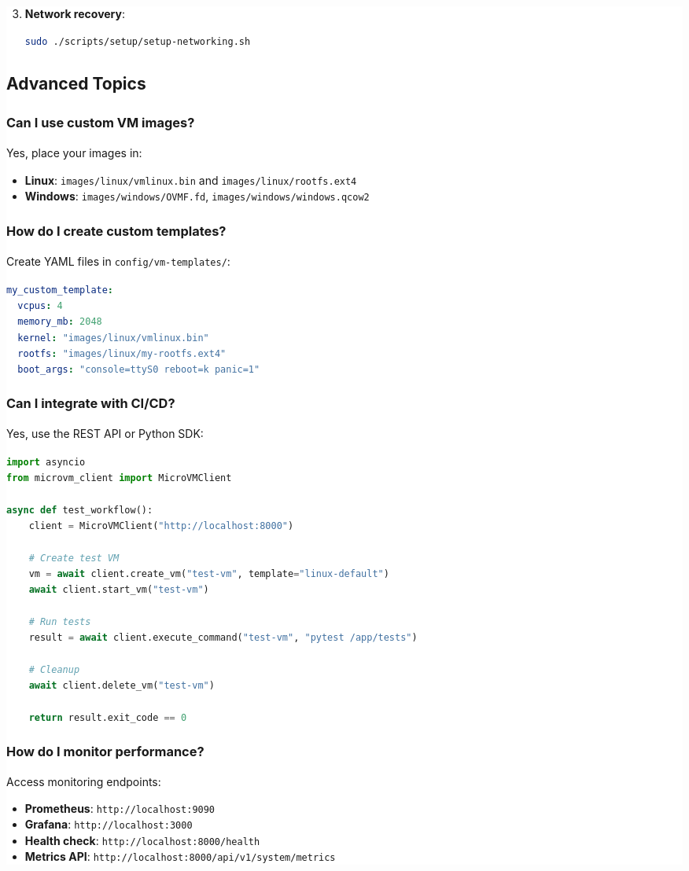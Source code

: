3. **Network recovery**:
   ```bash
   sudo ./scripts/setup/setup-networking.sh
   ```

## Advanced Topics

### Can I use custom VM images?

Yes, place your images in:
- **Linux**: `images/linux/vmlinux.bin` and `images/linux/rootfs.ext4`
- **Windows**: `images/windows/OVMF.fd`, `images/windows/windows.qcow2`

### How do I create custom templates?

Create YAML files in `config/vm-templates/`:

```yaml
my_custom_template:
  vcpus: 4
  memory_mb: 2048
  kernel: "images/linux/vmlinux.bin"
  rootfs: "images/linux/my-rootfs.ext4"
  boot_args: "console=ttyS0 reboot=k panic=1"
```

### Can I integrate with CI/CD?

Yes, use the REST API or Python SDK:

```python
import asyncio
from microvm_client import MicroVMClient

async def test_workflow():
    client = MicroVMClient("http://localhost:8000")
    
    # Create test VM
    vm = await client.create_vm("test-vm", template="linux-default")
    await client.start_vm("test-vm")
    
    # Run tests
    result = await client.execute_command("test-vm", "pytest /app/tests")
    
    # Cleanup
    await client.delete_vm("test-vm")
    
    return result.exit_code == 0
```

### How do I monitor performance?

Access monitoring endpoints:
- **Prometheus**: `http://localhost:9090`
- **Grafana**: `http://localhost:3000`
- **Health check**: `http://localhost:8000/health`
- **Metrics API**: `http://localhost:8000/api/v1/system/metrics`
